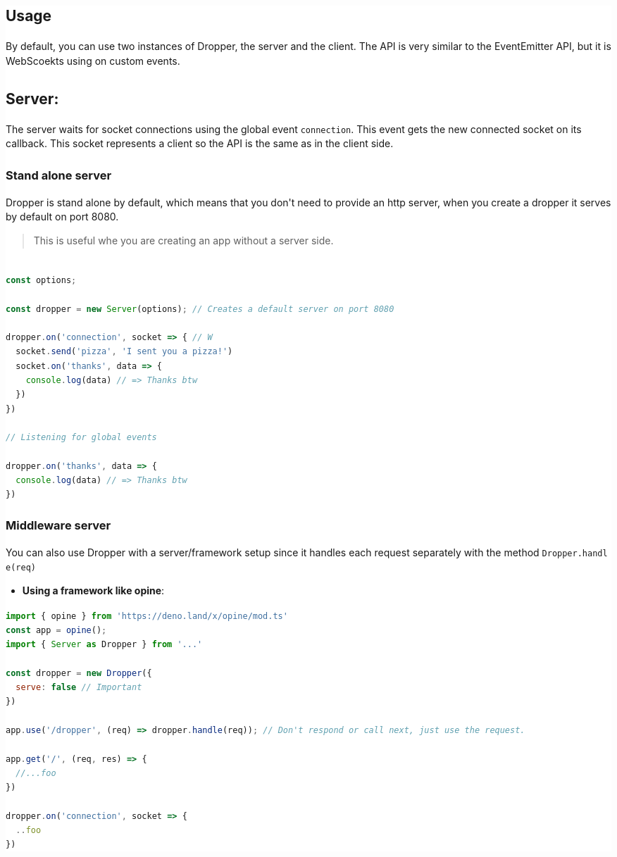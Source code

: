 ## Usage

By default, you can use two instances of Dropper, the server and the client. The API is very similar to the EventEmitter API, but it is WebScoekts using on custom events.

## Server:

The server waits for socket connections using the global event `connection`. This event gets the new connected socket on its callback. This socket represents a client so the API is the same as in the client side.

### Stand alone server

Dropper is stand alone by default, which means that you don't need to provide an http server, when you create a dropper it serves by default on port 8080. 

> This is useful whe you are creating an app without a server side.

```javascript

const options;

const dropper = new Server(options); // Creates a default server on port 8080

dropper.on('connection', socket => { // W
  socket.send('pizza', 'I sent you a pizza!')
  socket.on('thanks', data => {
    console.log(data) // => Thanks btw
  })
})

// Listening for global events

dropper.on('thanks', data => {
  console.log(data) // => Thanks btw
})

```

### Middleware server

You can also use Dropper with a server/framework setup since it handles each request separately with the method `Dropper.handle(req)`

- **Using a framework like opine**:

```javascript
import { opine } from 'https://deno.land/x/opine/mod.ts'
const app = opine();
import { Server as Dropper } from '...'

const dropper = new Dropper({
  serve: false // Important
})

app.use('/dropper', (req) => dropper.handle(req)); // Don't respond or call next, just use the request.

app.get('/', (req, res) => {
  //...foo
})

dropper.on('connection', socket => {
  ..foo
})
```